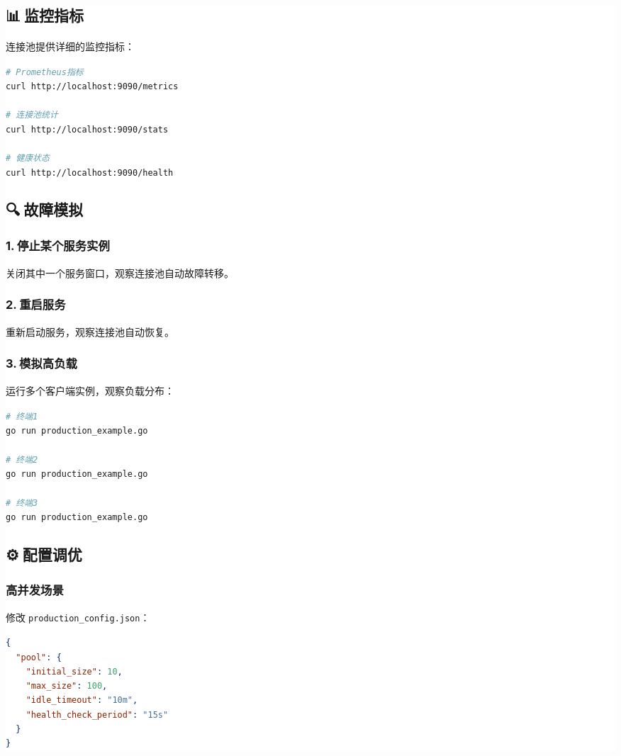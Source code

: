 ## 📊 监控指标

连接池提供详细的监控指标：

```bash
# Prometheus指标
curl http://localhost:9090/metrics

# 连接池统计
curl http://localhost:9090/stats

# 健康状态
curl http://localhost:9090/health
```

## 🔍 故障模拟

### 1. 停止某个服务实例

关闭其中一个服务窗口，观察连接池自动故障转移。

### 2. 重启服务

重新启动服务，观察连接池自动恢复。

### 3. 模拟高负载

运行多个客户端实例，观察负载分布：

```bash
# 终端1
go run production_example.go

# 终端2  
go run production_example.go

# 终端3
go run production_example.go
```

## ⚙️ 配置调优

### 高并发场景

修改 `production_config.json`：

```json
{
  "pool": {
    "initial_size": 10,
    "max_size": 100,
    "idle_timeout": "10m",
    "health_check_period": "15s"
  }
}
```
